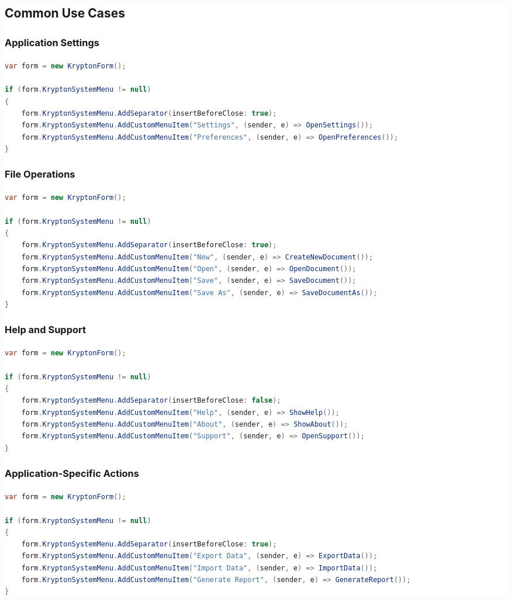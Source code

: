 ## Common Use Cases

### Application Settings
```csharp
var form = new KryptonForm();

if (form.KryptonSystemMenu != null)
{
    form.KryptonSystemMenu.AddSeparator(insertBeforeClose: true);
    form.KryptonSystemMenu.AddCustomMenuItem("Settings", (sender, e) => OpenSettings());
    form.KryptonSystemMenu.AddCustomMenuItem("Preferences", (sender, e) => OpenPreferences());
}
```

### File Operations
```csharp
var form = new KryptonForm();

if (form.KryptonSystemMenu != null)
{
    form.KryptonSystemMenu.AddSeparator(insertBeforeClose: true);
    form.KryptonSystemMenu.AddCustomMenuItem("New", (sender, e) => CreateNewDocument());
    form.KryptonSystemMenu.AddCustomMenuItem("Open", (sender, e) => OpenDocument());
    form.KryptonSystemMenu.AddCustomMenuItem("Save", (sender, e) => SaveDocument());
    form.KryptonSystemMenu.AddCustomMenuItem("Save As", (sender, e) => SaveDocumentAs());
}
```

### Help and Support
```csharp
var form = new KryptonForm();

if (form.KryptonSystemMenu != null)
{
    form.KryptonSystemMenu.AddSeparator(insertBeforeClose: false);
    form.KryptonSystemMenu.AddCustomMenuItem("Help", (sender, e) => ShowHelp());
    form.KryptonSystemMenu.AddCustomMenuItem("About", (sender, e) => ShowAbout());
    form.KryptonSystemMenu.AddCustomMenuItem("Support", (sender, e) => OpenSupport());
}
```

### Application-Specific Actions
```csharp
var form = new KryptonForm();

if (form.KryptonSystemMenu != null)
{
    form.KryptonSystemMenu.AddSeparator(insertBeforeClose: true);
    form.KryptonSystemMenu.AddCustomMenuItem("Export Data", (sender, e) => ExportData());
    form.KryptonSystemMenu.AddCustomMenuItem("Import Data", (sender, e) => ImportData());
    form.KryptonSystemMenu.AddCustomMenuItem("Generate Report", (sender, e) => GenerateReport());
}
```
